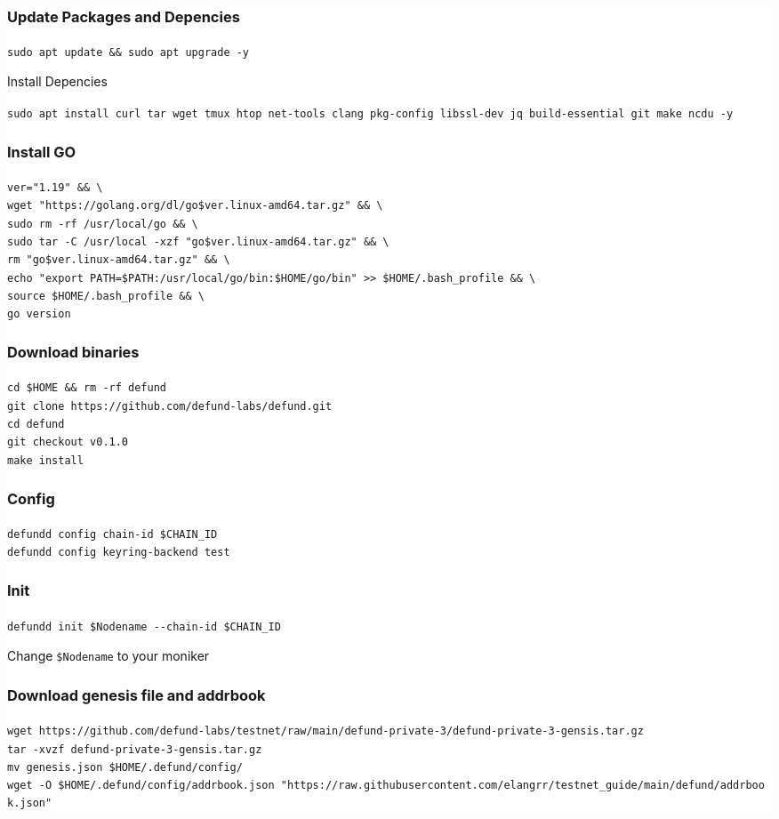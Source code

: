 ### Update Packages and Depencies
```
sudo apt update && sudo apt upgrade -y
```

Install Depencies
```
sudo apt install curl tar wget tmux htop net-tools clang pkg-config libssl-dev jq build-essential git make ncdu -y
```

### Install GO
```
ver="1.19" && \
wget "https://golang.org/dl/go$ver.linux-amd64.tar.gz" && \
sudo rm -rf /usr/local/go && \
sudo tar -C /usr/local -xzf "go$ver.linux-amd64.tar.gz" && \
rm "go$ver.linux-amd64.tar.gz" && \
echo "export PATH=$PATH:/usr/local/go/bin:$HOME/go/bin" >> $HOME/.bash_profile && \
source $HOME/.bash_profile && \
go version
```

### Download binaries
```
cd $HOME && rm -rf defund
git clone https://github.com/defund-labs/defund.git
cd defund
git checkout v0.1.0
make install
```

### Config
```
defundd config chain-id $CHAIN_ID
defundd config keyring-backend test
```

### Init 
```
defundd init $Nodename --chain-id $CHAIN_ID
```
Change `$Nodename` to your moniker


### Download genesis file and addrbook
```
wget https://github.com/defund-labs/testnet/raw/main/defund-private-3/defund-private-3-gensis.tar.gz
tar -xvzf defund-private-3-gensis.tar.gz
mv genesis.json $HOME/.defund/config/
wget -O $HOME/.defund/config/addrbook.json "https://raw.githubusercontent.com/elangrr/testnet_guide/main/defund/addrbook.json"
```
